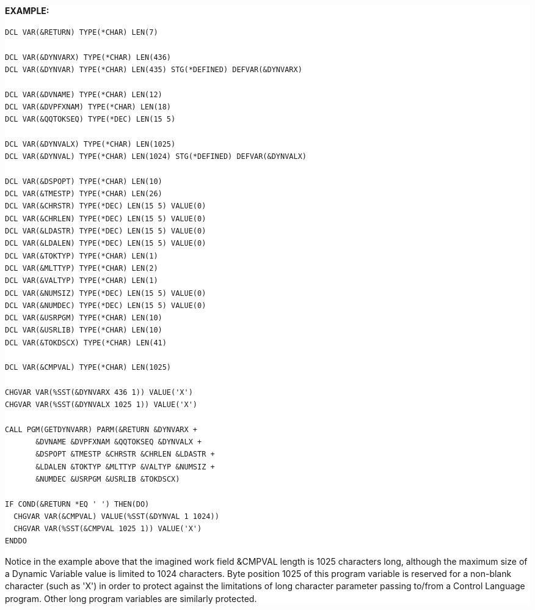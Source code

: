 **EXAMPLE:**
```
DCL VAR(&RETURN) TYPE(*CHAR) LEN(7)

DCL VAR(&DYNVARX) TYPE(*CHAR) LEN(436)
DCL VAR(&DYNVAR) TYPE(*CHAR) LEN(435) STG(*DEFINED) DEFVAR(&DYNVARX)
                                           
DCL VAR(&DVNAME) TYPE(*CHAR) LEN(12)
DCL VAR(&DVPFXNAM) TYPE(*CHAR) LEN(18) 
DCL VAR(&QQTOKSEQ) TYPE(*DEC) LEN(15 5) 

DCL VAR(&DYNVALX) TYPE(*CHAR) LEN(1025)
DCL VAR(&DYNVAL) TYPE(*CHAR) LEN(1024) STG(*DEFINED) DEFVAR(&DYNVALX)

DCL VAR(&DSPOPT) TYPE(*CHAR) LEN(10)  
DCL VAR(&TMESTP) TYPE(*CHAR) LEN(26)                    
DCL VAR(&CHRSTR) TYPE(*DEC) LEN(15 5) VALUE(0)    
DCL VAR(&CHRLEN) TYPE(*DEC) LEN(15 5) VALUE(0)    
DCL VAR(&LDASTR) TYPE(*DEC) LEN(15 5) VALUE(0)    
DCL VAR(&LDALEN) TYPE(*DEC) LEN(15 5) VALUE(0)  
DCL VAR(&TOKTYP) TYPE(*CHAR) LEN(1)  
DCL VAR(&MLTTYP) TYPE(*CHAR) LEN(2)               
DCL VAR(&VALTYP) TYPE(*CHAR) LEN(1)
DCL VAR(&NUMSIZ) TYPE(*DEC) LEN(15 5) VALUE(0)    
DCL VAR(&NUMDEC) TYPE(*DEC) LEN(15 5) VALUE(0)    
DCL VAR(&USRPGM) TYPE(*CHAR) LEN(10)              
DCL VAR(&USRLIB) TYPE(*CHAR) LEN(10)
DCL VAR(&TOKDSCX) TYPE(*CHAR) LEN(41)

DCL VAR(&CMPVAL) TYPE(*CHAR) LEN(1025)

CHGVAR VAR(%SST(&DYNVARX 436 1)) VALUE('X')
CHGVAR VAR(%SST(&DYNVALX 1025 1)) VALUE('X')

CALL PGM(GETDYNVARR) PARM(&RETURN &DYNVARX +     
       &DVNAME &DVPFXNAM &QQTOKSEQ &DYNVALX +    
       &DSPOPT &TMESTP &CHRSTR &CHRLEN &LDASTR + 
       &LDALEN &TOKTYP &MLTTYP &VALTYP &NUMSIZ + 
       &NUMDEC &USRPGM &USRLIB &TOKDSCX)         

IF COND(&RETURN *EQ ' ') THEN(DO)
  CHGVAR VAR(&CMPVAL) VALUE(%SST(&DYNVAL 1 1024))
  CHGVAR VAR(%SST(&CMPVAL 1025 1)) VALUE('X')
ENDDO
```

Notice in the example above that the imagined work field &CMPVAL length is 1025 characters long, although the maximum size of a Dynamic Variable value is limited to 1024 characters. Byte position 1025 of this program variable is reserved for a non-blank character (such as 'X') in order to protect against the limitations of long character parameter passing to/from a Control Language program.  Other long program variables are similarly protected.
